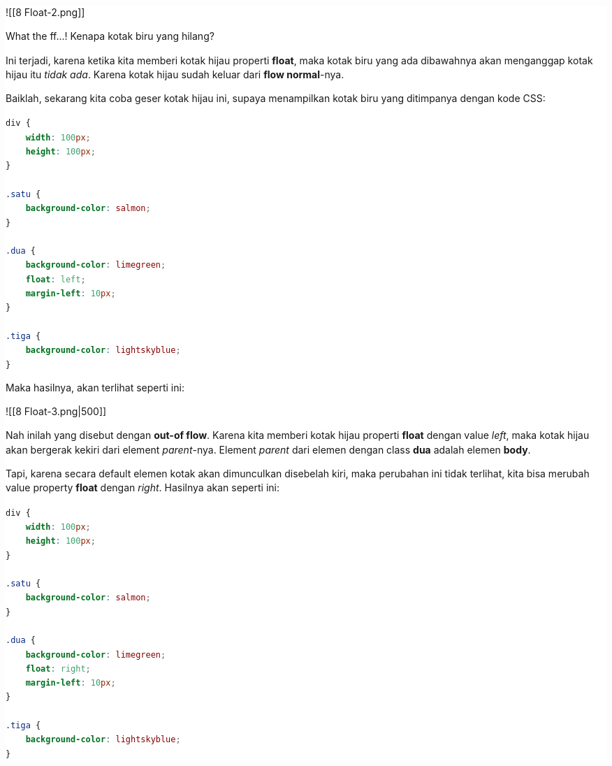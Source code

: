 ![[8 Float-2.png]]

What the ff...! Kenapa kotak biru yang hilang?

Ini terjadi, karena ketika kita memberi kotak hijau properti **float**, maka kotak biru yang ada dibawahnya akan menganggap kotak hijau itu *tidak ada*. Karena kotak hijau sudah keluar dari **flow normal**-nya.

Baiklah, sekarang kita coba geser kotak hijau ini, supaya menampilkan kotak biru yang ditimpanya dengan kode CSS:

```css
div {
    width: 100px;
    height: 100px;
}

.satu {
    background-color: salmon;
}

.dua {
    background-color: limegreen;
    float: left;
    margin-left: 10px;
}

.tiga {
    background-color: lightskyblue;
}
```

Maka hasilnya, akan terlihat seperti ini:

![[8 Float-3.png|500]]

Nah inilah yang disebut dengan **out-of flow**. Karena kita memberi kotak hijau properti **float** dengan value *left*, maka kotak hijau akan bergerak kekiri dari element *parent*-nya. Element *parent* dari elemen dengan class **dua** adalah elemen **body**. 

Tapi, karena secara default elemen kotak akan dimunculkan disebelah kiri, maka perubahan ini tidak terlihat, kita bisa merubah value property **float** dengan *right*. Hasilnya akan seperti ini:

```css
div {
    width: 100px;
    height: 100px;
}

.satu {
    background-color: salmon;
}

.dua {
    background-color: limegreen;
    float: right;
    margin-left: 10px;
}

.tiga {
    background-color: lightskyblue;
}

```
